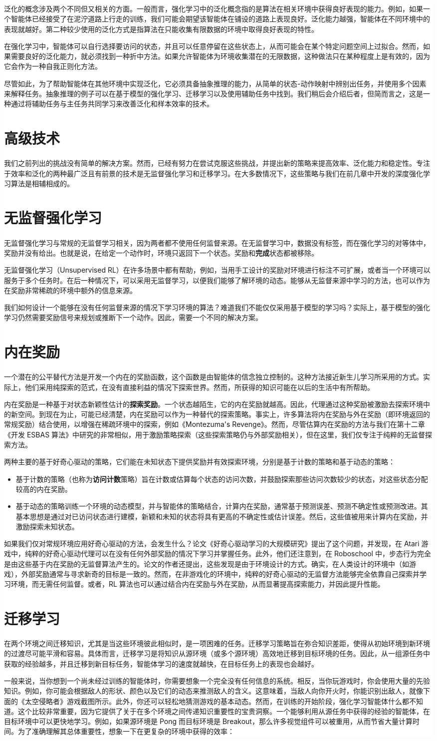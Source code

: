 泛化的概念涉及两个不同但又相关的方面。一般而言，强化学习中的泛化概念指的是算法在相关环境中获得良好表现的能力。例如，如果一个智能体已经接受了在泥泞道路上行走的训练，我们可能会期望该智能体在铺设的道路上表现良好。泛化能力越强，智能体在不同环境中的表现就越好。第二种较少使用的泛化方式是指算法在只能收集有限数据的环境中取得良好表现的特性。

在强化学习中，智能体可以自行选择要访问的状态，并且可以任意停留在这些状态上，从而可能会在某个特定问题空间上过拟合。然而，如果需要良好的泛化能力，就必须找到一种折中方法。如果允许智能体为环境收集潜在的无限数据，这种做法只在某种程度上是有效的，因为它会作为一种自我正则化方法。

尽管如此，为了帮助智能体在其他环境中实现泛化，它必须具备抽象推理的能力，从简单的状态-动作映射中辨别出任务，并使用多个因素来解释任务。抽象推理的例子可以在基于模型的强化学习、迁移学习以及使用辅助任务中找到。我们稍后会介绍后者，但简而言之，这是一种通过将辅助任务与主任务共同学习来改善泛化和样本效率的技术。

# 高级技术

我们之前列出的挑战没有简单的解决方案。然而，已经有努力在尝试克服这些挑战，并提出新的策略来提高效率、泛化能力和稳定性。专注于效率和泛化的两种最广泛且有前景的技术是无监督强化学习和迁移学习。在大多数情况下，这些策略与我们在前几章中开发的深度强化学习算法是相辅相成的。

# 无监督强化学习

无监督强化学习与常规的无监督学习相关，因为两者都不使用任何监督来源。在无监督学习中，数据没有标签，而在强化学习的对等体中，奖励并没有给出。也就是说，在给定一个动作时，环境只返回下一个状态。奖励和**完成**状态都被移除。

无监督强化学习（Unsupervised RL）在许多场景中都有帮助，例如，当用手工设计的奖励对环境进行标注不可扩展，或者当一个环境可以服务于多个任务时。在后一种情况下，可以采用无监督学习，以便我们能够了解环境的动态。能够从无监督来源中学习的方法，也可以作为在奖励非常稀疏的环境中额外的信息来源。

我们如何设计一个能够在没有任何监督来源的情况下学习环境的算法？难道我们不能仅仅采用基于模型的学习吗？实际上，基于模型的强化学习仍然需要奖励信号来规划或推断下一个动作。因此，需要一个不同的解决方案。

# 内在奖励

一个潜在的公平替代方法是开发一个内在的奖励函数，这个函数是由智能体的信念独立控制的。这种方法接近新生儿学习所采用的方式。实际上，他们采用纯探索的范式，在没有直接利益的情况下探索世界。然而，所获得的知识可能在以后的生活中有所帮助。

内在奖励是一种基于对状态新颖性估计的**探索奖励**。一个状态越陌生，它的内在奖励就越高。因此，代理通过这种奖励被激励去探索环境中的新空间。到现在为止，可能已经清楚，内在奖励可以作为一种替代的探索策略。事实上，许多算法将内在奖励与外在奖励（即环境返回的常规奖励）结合使用，以增强在稀疏环境中的探索，例如《Montezuma's Revenge》。然而，尽管估算内在奖励的方法与我们在第十二章《开发 ESBAS 算法》中研究的非常相似，用于激励策略探索（这些探索策略仍与外部奖励相关），但在这里，我们仅专注于纯粹的无监督探索方法。

两种主要的基于好奇心驱动的策略，它们能在未知状态下提供奖励并有效探索环境，分别是基于计数的策略和基于动态的策略：

+   基于计数的策略（也称为**访问计数**策略）旨在计数或估算每个状态的访问次数，并鼓励探索那些访问次数较少的状态，对这些状态分配较高的内在奖励。

+   基于动态的策略训练一个环境的动态模型，并与智能体的策略结合，计算内在奖励，通常基于预测误差、预测不确定性或预测改进。其基本思想是通过对已访问状态进行建模，新颖和未知的状态将具有更高的不确定性或估计误差。然后，这些值被用来计算内在奖励，并激励探索未知状态。

如果我们仅对常规环境应用好奇心驱动的方法，会发生什么？论文《好奇心驱动学习的大规模研究》提出了这个问题，并发现，在 Atari 游戏中，纯粹的好奇心驱动代理可以在没有任何外部奖励的情况下学习并掌握任务。此外，他们还注意到，在 Roboschool 中，步态行为完全是由这些基于内在奖励的无监督算法产生的。论文的作者还提出，这些发现是由于环境设计的方式。确实，在人类设计的环境中（如游戏），外部奖励通常与寻求新奇的目标是一致的。然而，在非游戏化的环境中，纯粹的好奇心驱动的无监督方法能够完全依靠自己探索并学习环境，而无需任何监督。或者，RL 算法也可以通过结合内在奖励与外在奖励，从而显著提高探索能力，并因此提升性能。

# 迁移学习

在两个环境之间迁移知识，尤其是当这些环境彼此相似时，是一项困难的任务。迁移学习策略旨在弥合知识差距，使得从初始环境到新环境的过渡尽可能平滑和容易。具体而言，迁移学习是将知识从源环境（或多个源环境）高效地迁移到目标环境的任务。因此，从一组源任务中获取的经验越多，并且迁移到新目标任务，智能体学习的速度就越快，在目标任务上的表现也会越好。

一般来说，当你想到一个尚未经过训练的智能体时，你需要想象一个完全没有任何信息的系统。相反，当你玩游戏时，你会使用大量的先验知识。例如，你可能会根据敌人的形状、颜色以及它们的动态来推测敌人的含义。这意味着，当敌人向你开火时，你能识别出敌人，就像下面的《太空侵略者》游戏截图所示。此外，你还可以轻松地猜测游戏的基本动态。然而，在训练的开始阶段，强化学习智能体什么都不知道。这个比较非常重要，因为它提供了关于在多个环境之间传递知识重要性的宝贵洞察。一个能够利用从源任务中获得的经验的智能体，在目标环境中可以更快地学习。例如，如果源环境是 Pong 而目标环境是 Breakout，那么许多视觉组件可以被重用，从而节省大量计算时间。为了准确理解其总体重要性，想象一下在更复杂的环境中获得的效率：
